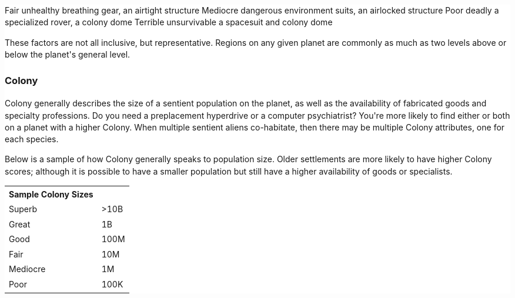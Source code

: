 </tr>
<tr>
  <td>Fair</td>
  <td>unhealthy</td>
  <td>breathing gear, an airtight structure</td>
</tr>
<tr>
  <td>Mediocre</td>
  <td>dangerous</td>
  <td>environment suits, an airlocked structure</td>
</tr>
<tr>
  <td>Poor</td>
  <td>deadly</td>
  <td>a specialized rover, a colony dome</td>
</tr>
<tr>
  <td>Terrible</td>
  <td>unsurvivable</td>
  <td>a spacesuit and colony dome</td>
</tr>
</table>


These factors are not all inclusive, but representative. Regions on any given planet are commonly as much as two levels above or below the planet's general level.

### Colony

Colony generally describes the size of a sentient population on the planet, as well as the availability of fabricated goods and specialty professions. Do you need a preplacement hyperdrive or a computer psychiatrist? You're more likely to find either or both on a planet with a higher Colony. When multiple sentient aliens co-habitate, then there may be multiple Colony attributes, one for each species.

Below is a sample of how Colony generally speaks to population size. Older settlements are more likely to have higher Colony scores; although it is possible to have a smaller population but still have a higher availability of goods or specialists.


<table class='table'><tr>
  <th>Sample Colony Sizes</th>
</tr>
<tr>
  <td>Superb</td>
  <td>>10B</td>
</tr>
<tr>
  <td>Great</td>
  <td>1B</td>
</tr>
<tr>
  <td>Good</td>
  <td>100M</td>
</tr>
<tr>
  <td>Fair</td>
  <td>10M</td>
</tr>
<tr>
  <td>Mediocre</td>
  <td>1M</td>
</tr>
<tr>
  <td>Poor</td>
  <td>100K</td>